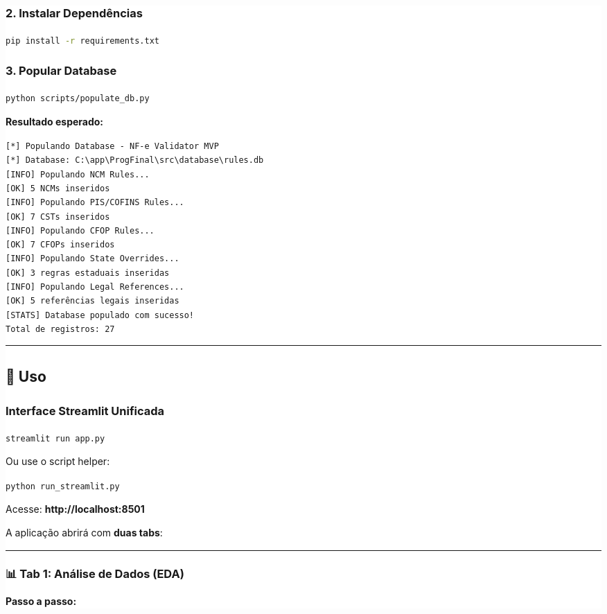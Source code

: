 ### 2. Instalar Dependências

```bash
pip install -r requirements.txt
```

### 3. Popular Database

```bash
python scripts/populate_db.py
```

**Resultado esperado:**
```
[*] Populando Database - NF-e Validator MVP
[*] Database: C:\app\ProgFinal\src\database\rules.db
[INFO] Populando NCM Rules...
[OK] 5 NCMs inseridos
[INFO] Populando PIS/COFINS Rules...
[OK] 7 CSTs inseridos
[INFO] Populando CFOP Rules...
[OK] 7 CFOPs inseridos
[INFO] Populando State Overrides...
[OK] 3 regras estaduais inseridas
[INFO] Populando Legal References...
[OK] 5 referências legais inseridas
[STATS] Database populado com sucesso!
Total de registros: 27
```

---

## 📖 Uso

### Interface Streamlit Unificada

```bash
streamlit run app.py
```

Ou use o script helper:

```bash
python run_streamlit.py
```

Acesse: **http://localhost:8501**

A aplicação abrirá com **duas tabs**:

---

### 📊 Tab 1: Análise de Dados (EDA)

**Passo a passo:**

